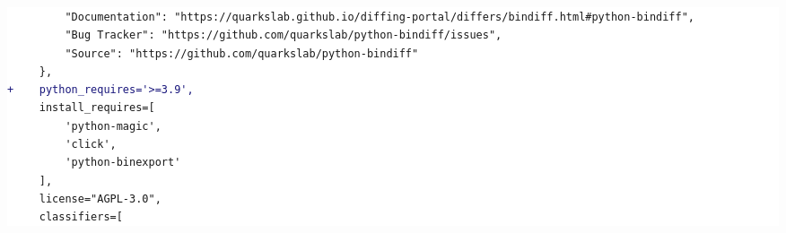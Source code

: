 ```diff
         "Documentation": "https://quarkslab.github.io/diffing-portal/differs/bindiff.html#python-bindiff",
         "Bug Tracker": "https://github.com/quarkslab/python-bindiff/issues",
         "Source": "https://github.com/quarkslab/python-bindiff"
     },
+    python_requires='>=3.9',
     install_requires=[
         'python-magic',
         'click',
         'python-binexport'
     ],
     license="AGPL-3.0",
     classifiers=[
```

